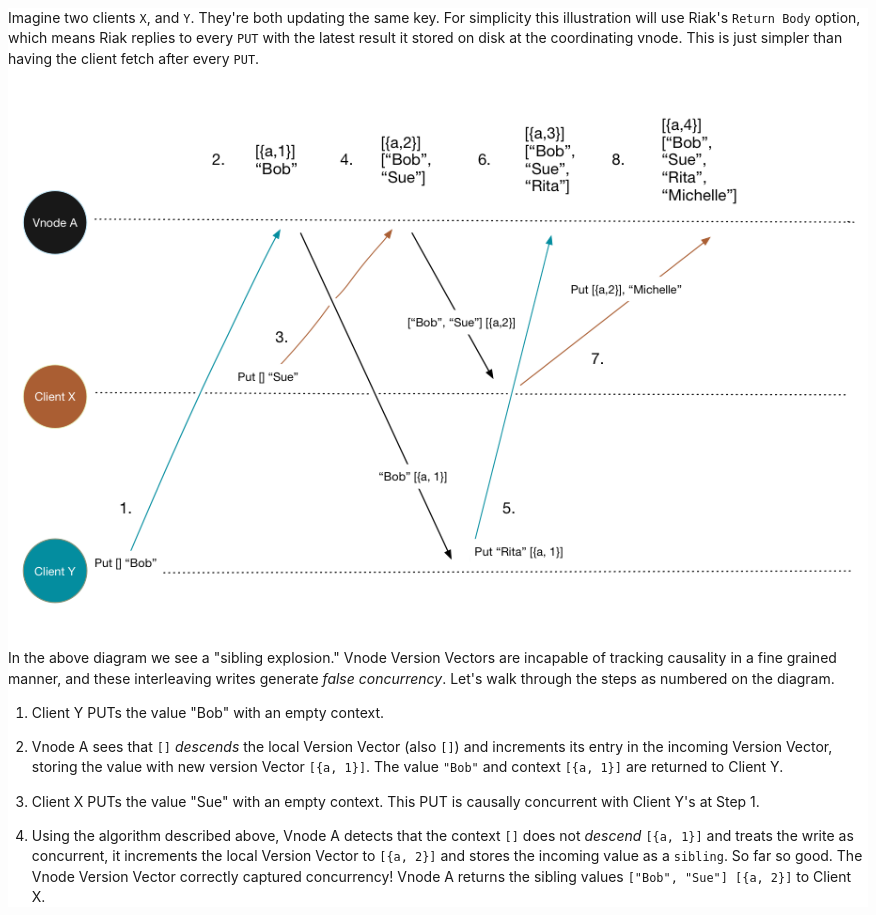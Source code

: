 Imagine two clients `X`, and `Y`. They're both updating the same
key. For simplicity this illustration will use Riak's `Return Body`
option, which means Riak replies to every `PUT` with the latest result
it stored on disk at the coordinating vnode. This is just simpler than
having the client fetch after every `PUT`.

![Interleaved Writes: Sibling Explosion](sib-ex.png "Interleaved Writes: Sibling Explosion")

In the above diagram we see a "sibling explosion."  Vnode Version
Vectors are incapable of tracking causality in a fine grained manner,
and these interleaving writes generate _false concurrency_. Let's walk
through the steps as numbered on the diagram.

1. Client Y PUTs the value "Bob" with an empty context.

2. Vnode A sees that `[]` _descends_ the local Version Vector (also
   `[]`) and increments its entry in the incoming Version Vector,
   storing the value with new version Vector `[{a, 1}]`. The value
   `"Bob"` and context `[{a, 1}]` are returned to Client Y.

3. Client X PUTs the value "Sue" with an empty context. This PUT is
   causally concurrent with Client Y's at Step 1.

4. Using the algorithm described above, Vnode A detects that the
   context `[]` does not _descend_ `[{a, 1}]` and treats the write as
   concurrent, it increments the local Version Vector to `[{a, 2}]`
   and stores the incoming value as a `sibling`. So far so good. The
   Vnode Version Vector correctly captured concurrency! Vnode A
   returns the sibling values `["Bob", "Sue"] [{a, 2}]` to Client X.
